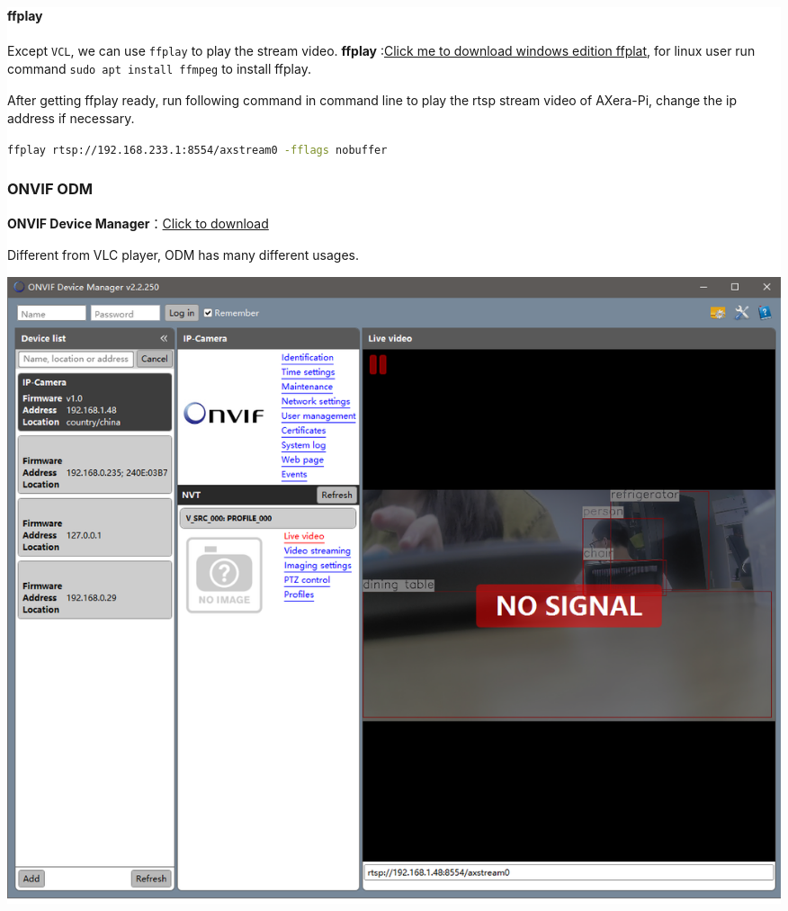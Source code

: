 #### ffplay

Except `VCL`, we can use `ffplay` to play the stream video.
**ffplay** :[Click me to download windows edition ffplat](https://dl.sipeed.com/shareURL/MaixIII/AXera/09_Software_tool), for linux user run command `sudo apt install ffmpeg` to install ffplay.

After getting ffplay ready, run following command in command line to play the rtsp stream video of AXera-Pi, change the ip address if necessary.

```bash
ffplay rtsp://192.168.233.1:8554/axstream0 -fflags nobuffer
```

### ONVIF ODM

**ONVIF Device Manager**：[Click to download](https://sourceforge.net/projects/onvifdm/)

Different from VLC player, ODM has many different usages.
    
![odm](./../../../zh/maixIII/assets/odm.jpg)
